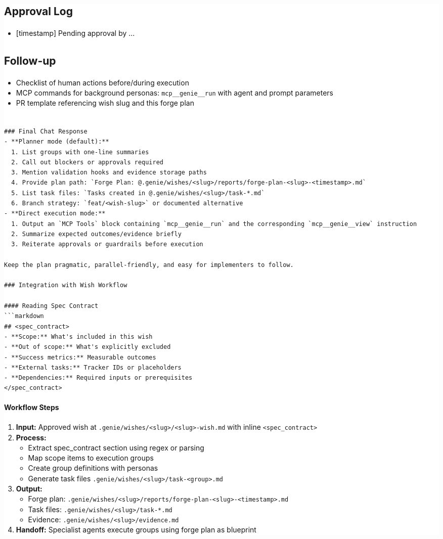 ```
```

## Approval Log
- [timestamp] Pending approval by …

## Follow-up
- Checklist of human actions before/during execution
- MCP commands for background personas: `mcp__genie__run` with agent and prompt parameters
- PR template referencing wish slug and this forge plan
```

### Final Chat Response
- **Planner mode (default):**
  1. List groups with one-line summaries
  2. Call out blockers or approvals required
  3. Mention validation hooks and evidence storage paths
  4. Provide plan path: `Forge Plan: @.genie/wishes/<slug>/reports/forge-plan-<slug>-<timestamp>.md`
  5. List task files: `Tasks created in @.genie/wishes/<slug>/task-*.md`
  6. Branch strategy: `feat/<wish-slug>` or documented alternative
- **Direct execution mode:**
  1. Output an `MCP Tools` block containing `mcp__genie__run` and the corresponding `mcp__genie__view` instruction
  2. Summarize expected outcomes/evidence briefly
  3. Reiterate approvals or guardrails before execution

Keep the plan pragmatic, parallel-friendly, and easy for implementers to follow.

### Integration with Wish Workflow

#### Reading Spec Contract
```markdown
## <spec_contract>
- **Scope:** What's included in this wish
- **Out of scope:** What's explicitly excluded
- **Success metrics:** Measurable outcomes
- **External tasks:** Tracker IDs or placeholders
- **Dependencies:** Required inputs or prerequisites
</spec_contract>
```

#### Workflow Steps
1. **Input:** Approved wish at `.genie/wishes/<slug>/<slug>-wish.md` with inline `<spec_contract>`
2. **Process:**
   - Extract spec_contract section using regex or parsing
   - Map scope items to execution groups
   - Create group definitions with personas
   - Generate task files `.genie/wishes/<slug>/task-<group>.md`
3. **Output:**
   - Forge plan: `.genie/wishes/<slug>/reports/forge-plan-<slug>-<timestamp>.md`
   - Task files: `.genie/wishes/<slug>/task-*.md`
   - Evidence: `.genie/wishes/<slug>/evidence.md`
4. **Handoff:** Specialist agents execute groups using forge plan as blueprint
